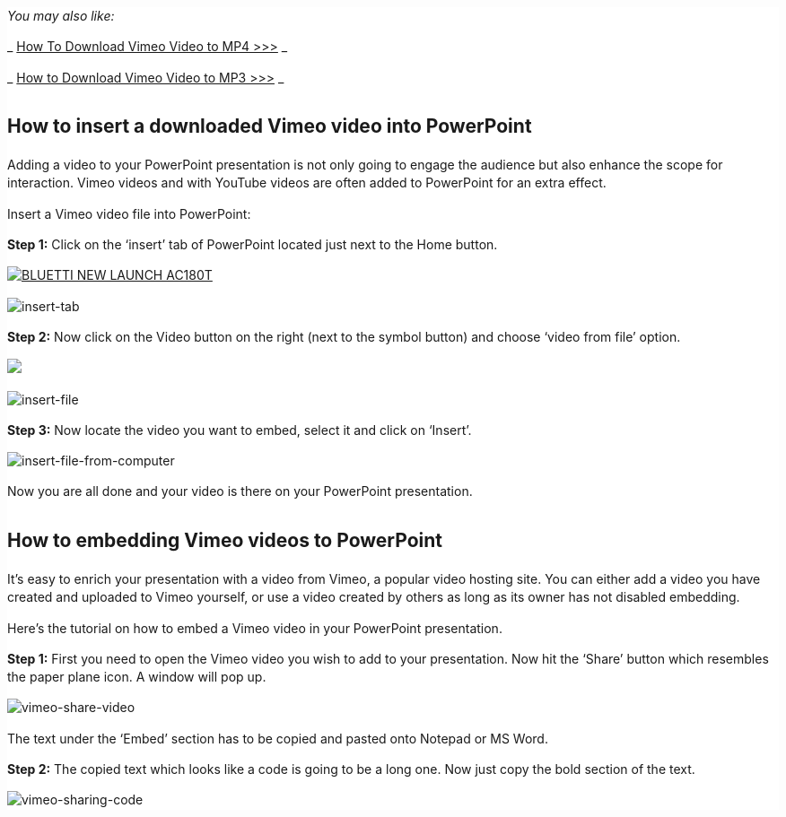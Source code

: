  _You may also like:_

_ [How To Download Vimeo Video to MP4 >>>](https://tools.techidaily.com/wondershare/filmora/download/) _

_ [How to Download Vimeo Video to MP3 >>>](https://tools.techidaily.com/wondershare/filmora/download/) _

## How to insert a downloaded Vimeo video into PowerPoint

Adding a video to your PowerPoint presentation is not only going to engage the audience but also enhance the scope for interaction. Vimeo videos and with YouTube videos are often added to PowerPoint for an extra effect.

Insert a Vimeo video file into PowerPoint:

**Step 1:** Click on the ‘insert’ tab of PowerPoint located just next to the Home button.


<a href="https://bluettide.pxf.io/c/5597632/2042332/17092" target="_top" id="2042332"><img src="//a.impactradius-go.com/display-ad/17092-2042332" border="0" alt="BLUETTI NEW LAUNCH AC180T" width="960" height="900"/></a><img height="0" width="0" src="https://imp.pxf.io/i/5597632/2042332/17092" style="position:absolute;visibility:hidden;" border="0" />

![insert-tab](https://images.wondershare.com/filmora/article-images/insert-tab.jpg)

**Step 2:** Now click on the Video button on the right (next to the symbol button) and choose ‘video from file’ option.


<a href="https://store.revouninstaller.com/order/checkout.php?PRODS=27889512&QTY=1&AFFILIATE=108875&CART=1"><img src="https://secure.avangate.com/images/merchant/4282ec8de8c9be897e7aff4aa231b1a4/728__90.jpg" border="0"></a>

![insert-file](https://images.wondershare.com/filmora/article-images/insert-file.jpg)

**Step 3:** Now locate the video you want to embed, select it and click on ‘Insert’.

![insert-file-from-computer](https://images.wondershare.com/filmora/article-images/insert-file-from-computer.jpg)

Now you are all done and your video is there on your PowerPoint presentation.

## How to embedding Vimeo videos to PowerPoint

It’s easy to enrich your presentation with a video from Vimeo, a popular video hosting site. You can either add a video you have created and uploaded to Vimeo yourself, or use a video created by others as long as its owner has not disabled embedding.

Here’s the tutorial on how to embed a Vimeo video in your PowerPoint presentation.

**Step 1:** First you need to open the Vimeo video you wish to add to your presentation. Now hit the ‘Share’ button which resembles the paper plane icon. A window will pop up.

![vimeo-share-video](https://images.wondershare.com/filmora/article-images/vimeo-share-video.jpg)

The text under the ‘Embed’ section has to be copied and pasted onto Notepad or MS Word.

**Step 2:**  The copied text which looks like a code is going to be a long one. Now just copy the bold section of the text.

![vimeo-sharing-code](https://images.wondershare.com/filmora/article-images/vimeo-sharing-code.jpg)
